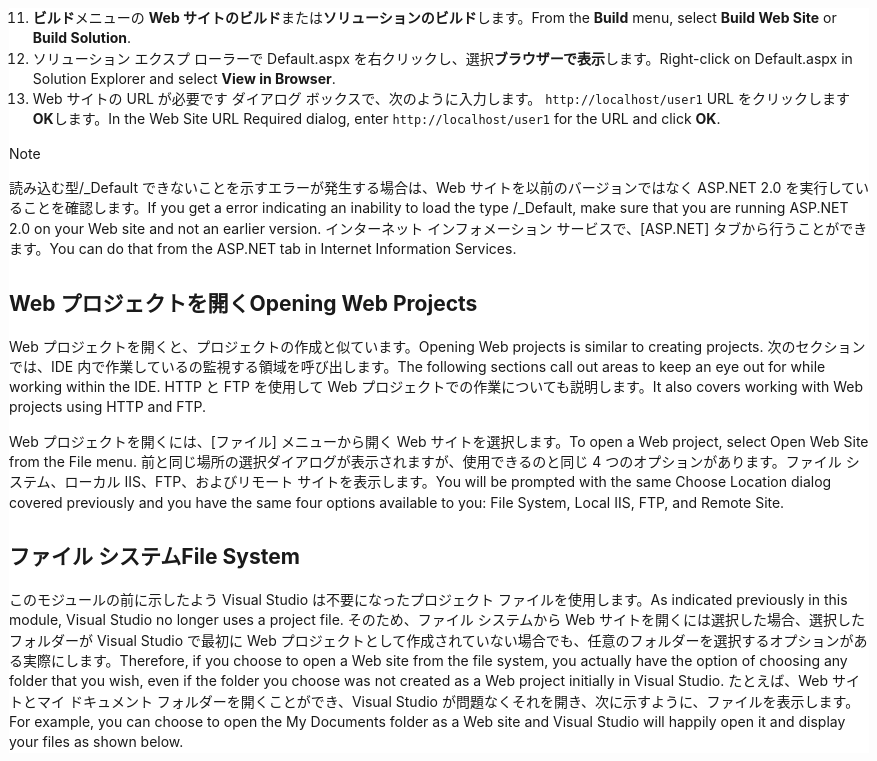 11. <span data-ttu-id="8a057-233">**ビルド**メニューの  **Web サイトのビルド**または**ソリューションのビルド**します。</span><span class="sxs-lookup"><span data-stu-id="8a057-233">From the **Build** menu, select **Build Web Site** or **Build Solution**.</span></span>
12. <span data-ttu-id="8a057-234">ソリューション エクスプ ローラーで Default.aspx を右クリックし、選択**ブラウザーで表示**します。</span><span class="sxs-lookup"><span data-stu-id="8a057-234">Right-click on Default.aspx in Solution Explorer and select **View in Browser**.</span></span>
13. <span data-ttu-id="8a057-235">Web サイトの URL が必要です ダイアログ ボックスで、次のように入力します。 `http://localhost/user1` URL をクリックします**OK**します。</span><span class="sxs-lookup"><span data-stu-id="8a057-235">In the Web Site URL Required dialog, enter `http://localhost/user1` for the URL and click **OK**.</span></span>

> [!NOTE]
> <span data-ttu-id="8a057-236">読み込む型/_Default できないことを示すエラーが発生する場合は、Web サイトを以前のバージョンではなく ASP.NET 2.0 を実行していることを確認します。</span><span class="sxs-lookup"><span data-stu-id="8a057-236">If you get a error indicating an inability to load the type /_Default, make sure that you are running ASP.NET 2.0 on your Web site and not an earlier version.</span></span> <span data-ttu-id="8a057-237">インターネット インフォメーション サービスで、[ASP.NET] タブから行うことができます。</span><span class="sxs-lookup"><span data-stu-id="8a057-237">You can do that from the ASP.NET tab in Internet Information Services.</span></span>


## <a name="opening-web-projects"></a><span data-ttu-id="8a057-238">Web プロジェクトを開く</span><span class="sxs-lookup"><span data-stu-id="8a057-238">Opening Web Projects</span></span>

<span data-ttu-id="8a057-239">Web プロジェクトを開くと、プロジェクトの作成と似ています。</span><span class="sxs-lookup"><span data-stu-id="8a057-239">Opening Web projects is similar to creating projects.</span></span> <span data-ttu-id="8a057-240">次のセクションでは、IDE 内で作業しているの監視する領域を呼び出します。</span><span class="sxs-lookup"><span data-stu-id="8a057-240">The following sections call out areas to keep an eye out for while working within the IDE.</span></span> <span data-ttu-id="8a057-241">HTTP と FTP を使用して Web プロジェクトでの作業についても説明します。</span><span class="sxs-lookup"><span data-stu-id="8a057-241">It also covers working with Web projects using HTTP and FTP.</span></span>

<span data-ttu-id="8a057-242">Web プロジェクトを開くには、[ファイル] メニューから開く Web サイトを選択します。</span><span class="sxs-lookup"><span data-stu-id="8a057-242">To open a Web project, select Open Web Site from the File menu.</span></span> <span data-ttu-id="8a057-243">前と同じ場所の選択ダイアログが表示されますが、使用できるのと同じ 4 つのオプションがあります。ファイル システム、ローカル IIS、FTP、およびリモート サイトを表示します。</span><span class="sxs-lookup"><span data-stu-id="8a057-243">You will be prompted with the same Choose Location dialog covered previously and you have the same four options available to you: File System, Local IIS, FTP, and Remote Site.</span></span>

<a id="_Toc116100245"></a>

## <a name="file-system"></a><span data-ttu-id="8a057-244">ファイル システム</span><span class="sxs-lookup"><span data-stu-id="8a057-244">File System</span></span>

<span data-ttu-id="8a057-245">このモジュールの前に示したよう Visual Studio は不要になったプロジェクト ファイルを使用します。</span><span class="sxs-lookup"><span data-stu-id="8a057-245">As indicated previously in this module, Visual Studio no longer uses a project file.</span></span> <span data-ttu-id="8a057-246">そのため、ファイル システムから Web サイトを開くには選択した場合、選択したフォルダーが Visual Studio で最初に Web プロジェクトとして作成されていない場合でも、任意のフォルダーを選択するオプションがある実際にします。</span><span class="sxs-lookup"><span data-stu-id="8a057-246">Therefore, if you choose to open a Web site from the file system, you actually have the option of choosing any folder that you wish, even if the folder you choose was not created as a Web project initially in Visual Studio.</span></span> <span data-ttu-id="8a057-247">たとえば、Web サイトとマイ ドキュメント フォルダーを開くことができ、Visual Studio が問題なくそれを開き、次に示すように、ファイルを表示します。</span><span class="sxs-lookup"><span data-stu-id="8a057-247">For example, you can choose to open the My Documents folder as a Web site and Visual Studio will happily open it and display your files as shown below.</span></span>
